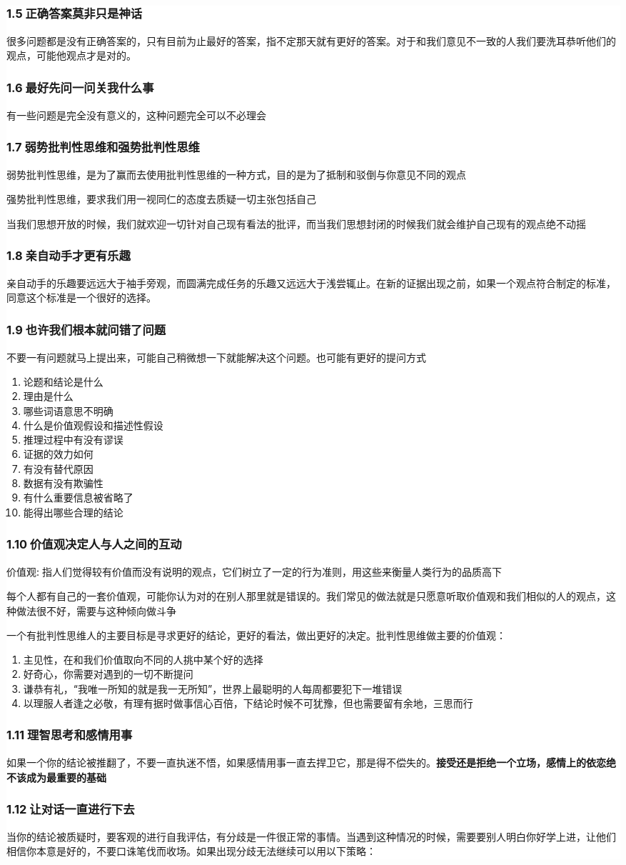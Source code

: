 ### 1.5 正确答案莫非只是神话

很多问题都是没有正确答案的，只有目前为止最好的答案，指不定那天就有更好的答案。对于和我们意见不一致的人我们要洗耳恭听他们的观点，可能他观点才是对的。

### 1.6 最好先问一问关我什么事

有一些问题是完全没有意义的，这种问题完全可以不必理会

### 1.7 弱势批判性思维和强势批判性思维

弱势批判性思维，是为了赢而去使用批判性思维的一种方式，目的是为了抵制和驳倒与你意见不同的观点

强势批判性思维，要求我们用一视同仁的态度去质疑一切主张包括自己

当我们思想开放的时候，我们就欢迎一切针对自己现有看法的批评，而当我们思想封闭的时候我们就会维护自己现有的观点绝不动摇

### 1.8 亲自动手才更有乐趣

亲自动手的乐趣要远远大于袖手旁观，而圆满完成任务的乐趣又远远大于浅尝辄止。在新的证据出现之前，如果一个观点符合制定的标准，同意这个标准是一个很好的选择。

### 1.9 也许我们根本就问错了问题

不要一有问题就马上提出来，可能自己稍微想一下就能解决这个问题。也可能有更好的提问方式

1. 论题和结论是什么
2. 理由是什么
3. 哪些词语意思不明确
4. 什么是价值观假设和描述性假设
5. 推理过程中有没有谬误
6. 证据的效力如何
7. 有没有替代原因
8. 数据有没有欺骗性
9. 有什么重要信息被省略了
10. 能得出哪些合理的结论

### 1.10 价值观决定人与人之间的互动

价值观: 指人们觉得较有价值而没有说明的观点，它们树立了一定的行为准则，用这些来衡量人类行为的品质高下

每个人都有自己的一套价值观，可能你认为对的在别人那里就是错误的。我们常见的做法就是只愿意听取价值观和我们相似的人的观点，这种做法很不好，需要与这种倾向做斗争

一个有批判性思维人的主要目标是寻求更好的结论，更好的看法，做出更好的决定。批判性思维做主要的价值观：

1. 主见性，在和我们价值取向不同的人挑中某个好的选择
2. 好奇心，你需要对遇到的一切不断提问
3. 谦恭有礼，“我唯一所知的就是我一无所知”，世界上最聪明的人每周都要犯下一堆错误
4. 以理服人者逢之必敬，有理有据时做事信心百倍，下结论时候不可犹豫，但也需要留有余地，三思而行

### 1.11 理智思考和感情用事

如果一个你的结论被推翻了，不要一直执迷不悟，如果感情用事一直去捍卫它，那是得不偿失的。**接受还是拒绝一个立场，感情上的依恋绝不该成为最重要的基础**

### 1.12 让对话一直进行下去

当你的结论被质疑时，要客观的进行自我评估，有分歧是一件很正常的事情。当遇到这种情况的时候，需要要别人明白你好学上进，让他们相信你本意是好的，不要口诛笔伐而收场。如果出现分歧无法继续可以用以下策略：

